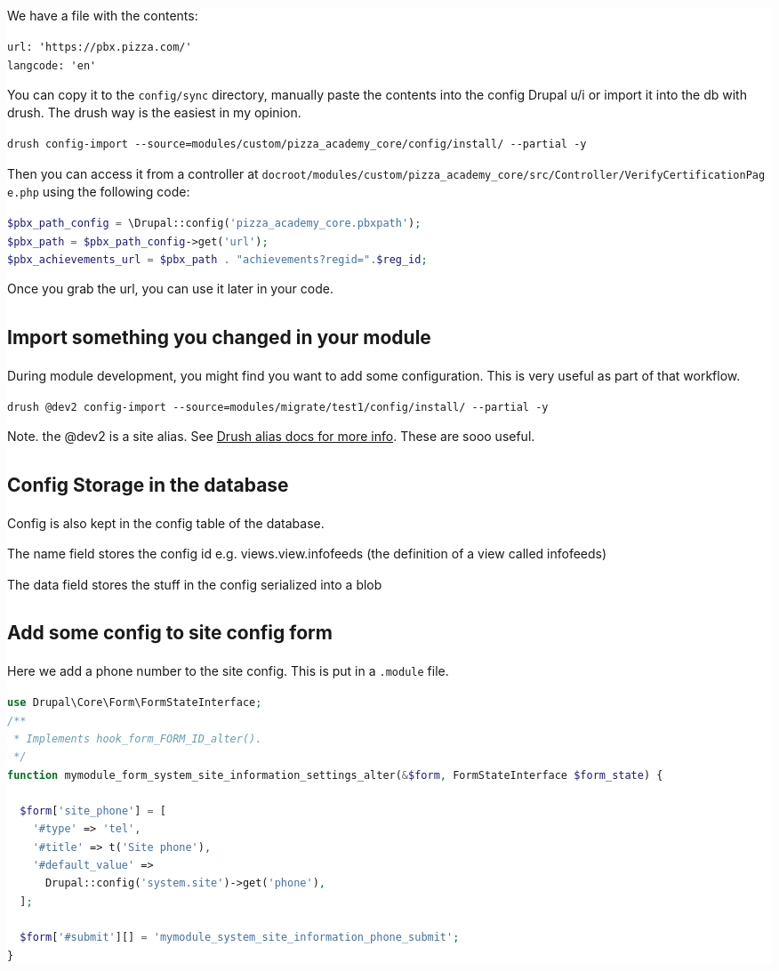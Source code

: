 We have a file with the contents:

```
url: 'https://pbx.pizza.com/'
langcode: 'en'
```
You can copy it to the `config/sync` directory, manually paste the contents into the config Drupal u/i or import it into the db with drush.  The drush way is the easiest in my opinion.

```
drush config-import --source=modules/custom/pizza_academy_core/config/install/ --partial -y
```

Then you can access it from a controller at `docroot/modules/custom/pizza_academy_core/src/Controller/VerifyCertificationPage.php` using the following code:


```php
$pbx_path_config = \Drupal::config('pizza_academy_core.pbxpath');
$pbx_path = $pbx_path_config->get('url');
$pbx_achievements_url = $pbx_path . "achievements?regid=".$reg_id;
```
Once you grab the url, you can use it later in your code.



## Import something you changed in your module

During module development, you might find you want to add some configuration.  This is very useful as part of that workflow.

```
drush @dev2 config-import --source=modules/migrate/test1/config/install/ --partial -y
```

Note. the @dev2 is a site alias.  See [Drush alias docs for more info](https://www.drush.org/latest/site-aliases/). These are sooo useful.

## Config Storage in the database

Config is also kept in the config table of the database.

The name field stores the config id e.g. views.view.infofeeds (the definition of a view called infofeeds)

The data field stores the stuff in the config serialized into a blob

## Add some config to site config form

Here we add a phone number to the site config. This is put in a `.module` file.

```php
use Drupal\Core\Form\FormStateInterface;
/**
 * Implements hook_form_FORM_ID_alter().
 */
function mymodule_form_system_site_information_settings_alter(&$form, FormStateInterface $form_state) {

  $form['site_phone'] = [
    '#type' => 'tel',
    '#title' => t('Site phone'),
    '#default_value' =>
      Drupal::config('system.site')->get('phone'),
  ];

  $form['#submit'][] = 'mymodule_system_site_information_phone_submit';
}
```
